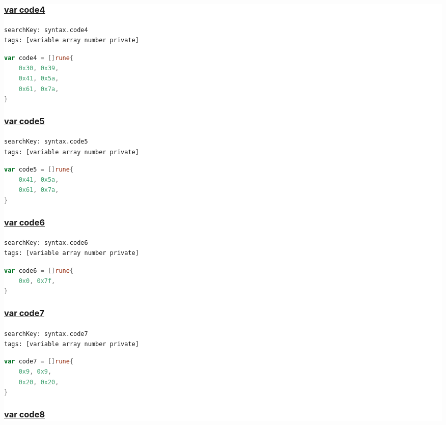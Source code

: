 ### <a id="code4" href="#code4">var code4</a>

```
searchKey: syntax.code4
tags: [variable array number private]
```

```Go
var code4 = []rune{
	0x30, 0x39,
	0x41, 0x5a,
	0x61, 0x7a,
}
```

### <a id="code5" href="#code5">var code5</a>

```
searchKey: syntax.code5
tags: [variable array number private]
```

```Go
var code5 = []rune{
	0x41, 0x5a,
	0x61, 0x7a,
}
```

### <a id="code6" href="#code6">var code6</a>

```
searchKey: syntax.code6
tags: [variable array number private]
```

```Go
var code6 = []rune{
	0x0, 0x7f,
}
```

### <a id="code7" href="#code7">var code7</a>

```
searchKey: syntax.code7
tags: [variable array number private]
```

```Go
var code7 = []rune{
	0x9, 0x9,
	0x20, 0x20,
}
```

### <a id="code8" href="#code8">var code8</a>
